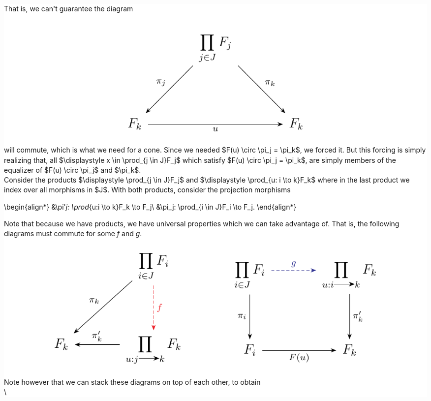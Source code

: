 That is, we can't guarantee the diagram 

<img src="../../../png/category_theory/chapter_5/tikz_code_3_0.png" width="99%" style="display: block; margin-left: auto; margin-right: auto;"/>
will commute, which is what we need for a cone. Since we needed 
$F(u) \circ \pi_j = \pi_k$, we forced it. But this forcing is 
simply realizing that, all $\displaystyle x \in \prod_{j \in J}F_j$ 
which satisfy $F(u) \circ \pi_j = \pi_k$, are simply 
members of the equalizer of $F(u) \circ \pi_j$ and $\pi_k$. 


<span style="display:block" class="proof">
Consider the products $\displaystyle \prod_{j \in J}F_j$ and 
$\displaystyle \prod_{u: i \to k}F_k$ where in the last product we 
index over all morphisms in $J$. 
With both products, consider the projection morphisms

\begin{align*}
&\pi'_j: \prod_{u:i \to k}F_k \to F_j\\
&\pi_j: \prod_{i \in J}F_i \to F_j.
\end{align*}

Note that because we have products, we have universal
properties which we can take advantage of. That is, 
the following diagrams must commute for some $f$ and $g$. 
\
<img src="../../../png/category_theory/chapter_5/tikz_code_3_1.png" width="99%" style="display: block; margin-left: auto; margin-right: auto;"/>
Note however that we can stack these diagrams on top of each other, to obtain  
\